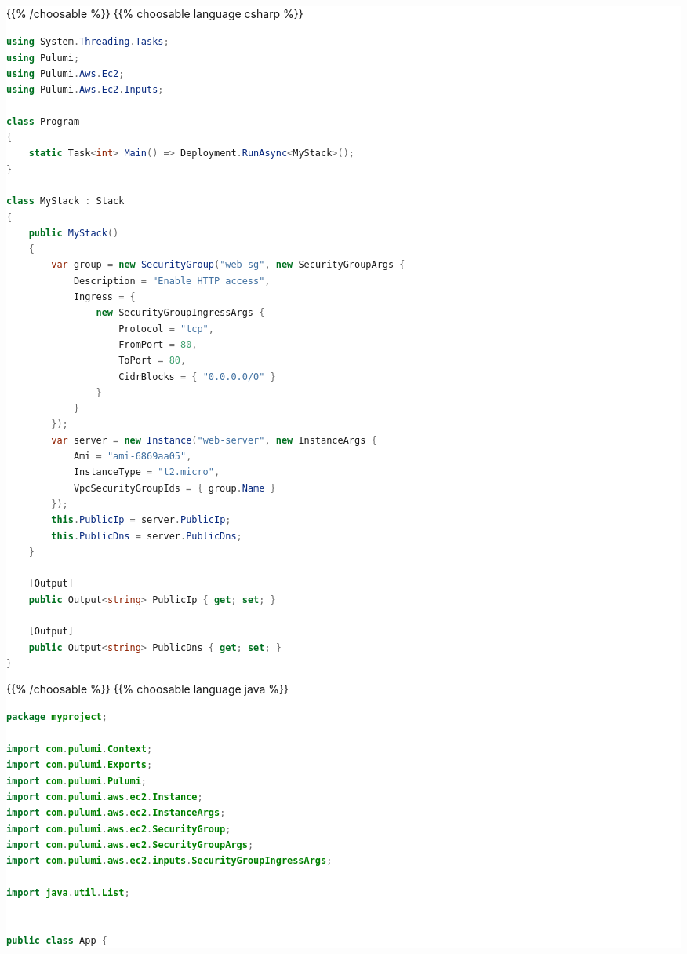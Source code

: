 {{% /choosable %}}
{{% choosable language csharp %}}

```csharp
using System.Threading.Tasks;
using Pulumi;
using Pulumi.Aws.Ec2;
using Pulumi.Aws.Ec2.Inputs;

class Program
{
    static Task<int> Main() => Deployment.RunAsync<MyStack>();
}

class MyStack : Stack
{
    public MyStack()
    {
        var group = new SecurityGroup("web-sg", new SecurityGroupArgs {
            Description = "Enable HTTP access",
            Ingress = {
                new SecurityGroupIngressArgs {
                    Protocol = "tcp",
                    FromPort = 80,
                    ToPort = 80,
                    CidrBlocks = { "0.0.0.0/0" }
                }
            }
        });
        var server = new Instance("web-server", new InstanceArgs {
            Ami = "ami-6869aa05",
            InstanceType = "t2.micro",
            VpcSecurityGroupIds = { group.Name }
        });
        this.PublicIp = server.PublicIp;
        this.PublicDns = server.PublicDns;
    }

    [Output]
    public Output<string> PublicIp { get; set; }

    [Output]
    public Output<string> PublicDns { get; set; }
}
```

{{% /choosable %}}
{{% choosable language java %}}

```java
package myproject;

import com.pulumi.Context;
import com.pulumi.Exports;
import com.pulumi.Pulumi;
import com.pulumi.aws.ec2.Instance;
import com.pulumi.aws.ec2.InstanceArgs;
import com.pulumi.aws.ec2.SecurityGroup;
import com.pulumi.aws.ec2.SecurityGroupArgs;
import com.pulumi.aws.ec2.inputs.SecurityGroupIngressArgs;

import java.util.List;


public class App {
```